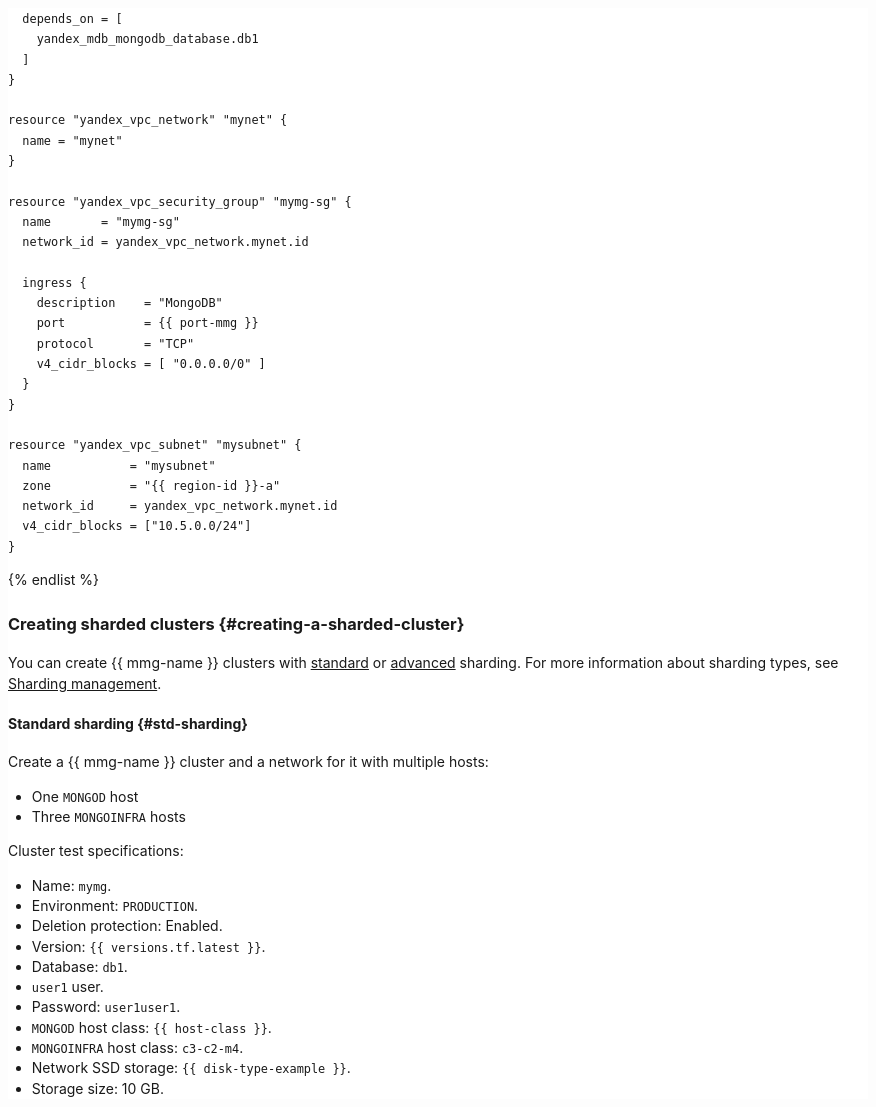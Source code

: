   ```hcl
    depends_on = [
      yandex_mdb_mongodb_database.db1
    ]
  }

  resource "yandex_vpc_network" "mynet" {
    name = "mynet"
  }

  resource "yandex_vpc_security_group" "mymg-sg" {
    name       = "mymg-sg"
    network_id = yandex_vpc_network.mynet.id

    ingress {
      description    = "MongoDB"
      port           = {{ port-mmg }}
      protocol       = "TCP"
      v4_cidr_blocks = [ "0.0.0.0/0" ]
    }
  }

  resource "yandex_vpc_subnet" "mysubnet" {
    name           = "mysubnet"
    zone           = "{{ region-id }}-a"
    network_id     = yandex_vpc_network.mynet.id
    v4_cidr_blocks = ["10.5.0.0/24"]
  }
  ```


{% endlist %}

### Creating sharded clusters {#creating-a-sharded-cluster}

You can create {{ mmg-name }} clusters with [standard](#std-sharding) or [advanced](#adv-sharding) sharding. For more information about sharding types, see [Sharding management](../concepts/sharding.md#shard-management).

#### Standard sharding {#std-sharding}

Create a {{ mmg-name }} cluster and a network for it with multiple hosts:

* One `MONGOD` host
* Three `MONGOINFRA` hosts

Cluster test specifications:

* Name: `mymg`.
* Environment: `PRODUCTION`.
* Deletion protection: Enabled.
* Version: `{{ versions.tf.latest }}`.
* Database: `db1`.
* `user1` user.
* Password: `user1user1`.
* `MONGOD` host class: `{{ host-class }}`.
* `MONGOINFRA` host class: `c3-c2-m4`.
* Network SSD storage: `{{ disk-type-example }}`.
* Storage size: 10 GB.
